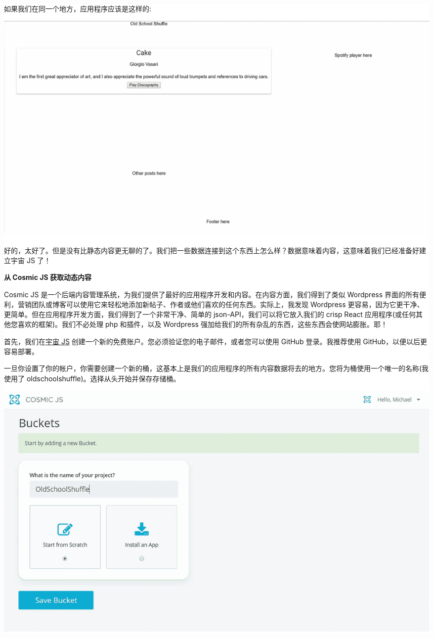 如果我们在同一个地方，应用程序应该是这样的:

![](img/c179511581c2a59ec88ad336c62ce0af.png)

好的，太好了。但是没有比静态内容更无聊的了。我们把一些数据连接到这个东西上怎么样？数据意味着内容，这意味着我们已经准备好建立宇宙 JS 了！

**从 Cosmic JS 获取动态内容**

Cosmic JS 是一个后端内容管理系统，为我们提供了最好的应用程序开发和内容。在内容方面，我们得到了类似 Wordpress 界面的所有便利，营销团队或博客可以使用它来轻松地添加新帖子、作者或他们喜欢的任何东西。实际上，我发现 Wordpress 更容易，因为它更干净、更简单。但在应用程序开发方面，我们得到了一个非常干净、简单的 json-API，我们可以将它放入我们的 crisp React 应用程序(或任何其他您喜欢的框架)。我们不必处理 php 和插件，以及 Wordpress 强加给我们的所有杂乱的东西，这些东西会使网站膨胀。耶！

首先，我们在[宇宙 JS](https://cosmicjs.com/) 创建一个新的免费账户。您必须验证您的电子邮件，或者您可以使用 GitHub 登录。我推荐使用 GitHub，以便以后更容易部署。

一旦你设置了你的帐户，你需要创建一个新的桶，这基本上是我们的应用程序的所有内容数据将去的地方。您将为桶使用一个唯一的名称(我使用了 oldschoolshuffle)。选择从头开始并保存存储桶。

![](img/fd228f8608a7edc10433ba84e028d9b8.png)
